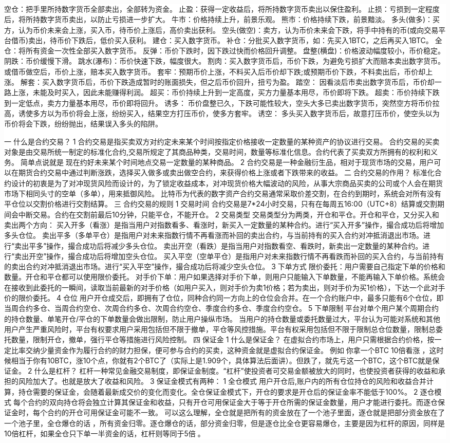 空仓：把手里所持数字货币全部卖出，全部转为资金。
止盈：获得一定收益后，将所持数字货币卖出以保住盈利。
止损：亏损到一定程度后，将所持数字货币卖出，以防止亏损进一步扩大。
牛市：价格持续上升，前景乐观。
熊市：价格持续下跌，前景黯淡。
多头(做多)：买方，认为币价未来会上涨，买入币，待币价上涨后，高价卖出获利。
空头(做空)：卖方，认为币价未来会下跌，将手中持有的币(或向交易平台借币)卖出，待币价下跌后，低价买入获利。
建仓：买入数字货币。
补仓：分批买入数字货币，如：先买入1BTC，之后再买入1BTC。
全仓：将所有资金一次性全部买入数字货币。
反弹：币价下跌时，因下跌过快而价格回升调整。
盘整(横盘)：价格波动幅度较小，币价稳定。
阴跌：币价缓慢下滑。
跳水(瀑布)：币价快速下跌，幅度很大。
割肉：买入数字货币后，币价下跌，为避免亏损扩大而赔本卖出数字货币。或借币做空后，币价上涨，赔本买入数字货币。
套牢：预期币价上涨，不料买入后币价却下跌;或预期币价下跌，不料卖出后，币价却上涨。
解套：买入数字货币后，币价下跌造成暂时的账面损失，但之后币价回升，扭亏为盈。
踏空： 因看淡后市卖出数字货币后，币价却一路上涨，未能及时买入，因此未能赚得利润。
超买：币价持续上升到一定高度，买方力量基本用尽，币价即将下跌。
超卖：币价持续下跌到一定低点，卖方力量基本用尽，币价即将回升。
诱多： 币价盘整已久，下跌可能性较大，空头大多已卖出数字货币，突然空方将币价拉高，诱使多方以为币价将会上涨，纷纷买入，结果空方打压币价，使多方套牢。
诱空： 多头买入数字货币后，故意打压币价，使空头以为币价将会下跌，纷纷抛出，结果误入多头的陷阱。


一 什么是合约交易？
1 合约交易是指买卖双方对约定未来某个时间按指定价格接收一定数量的某种资产的协议进行交易。 合约交易的买卖对象是由交易所统一制定的标准化合约,交易所规定了其商品种类，交易时间，数量等标准化信息。合约代表了买卖双方所拥有的权利和义务。
简单点说就是 现在约好未来某个时间地点交易一定数量的某种商品。
2 合约交易是一种金融衍生品，相对于现货市场的交易，用户可以在期货合约交易中通过判断涨跌，选择买入做多或卖出做空合约，来获得价格上涨或者下跌带来的收益。
二 合约交易的作用？
标准化合约设计的初衷是为了对冲现货风险而设计的，为了锁定收益成本，对冲现货价格大幅波动的风险，从事大宗商品买卖的公司或个人会在期货市场下相同头寸的空单（多单），用来抵御风险。
比特币为代表的数字资产合约交易通常采取价差交割，在合约到期时，系统会对所有没有平仓位以交割价格进行交割结算。
三 合约交易的规则
1 交易时间
合约交易是7*24小时交易，只有在每周五16:00（UTC+8）结算或交割期间会中断交易。合约在交割前最后10分钟，只能平仓，不能开仓。
2 交易类型
交易类型分为两类，开仓和平仓。开仓和平仓，又分买入和卖出两个方向：
买入开多（看涨）是指当用户对指数看多、看涨时，新买入一定数量的某种合约。进行“买入开多”操作，撮合成功后将增加多头仓位。
卖出平多（多单平仓）是指用户对未来指数行情不再看涨而补回的卖出合约，与当前持有的买入合约对冲抵消退出市场。进行“卖出平多”操作，撮合成功后将减少多头仓位。
卖出开空（看跌）是指当用户对指数看空、看跌时，新卖出一定数量的某种合约。进行“卖出开空”操作，撮合成功后将增加空头仓位。
买入平空（空单平仓）是指用户对未来指数行情不再看跌而补回的买入合约，与当前持有的卖出合约对冲抵消退出市场。进行“买入平空”操作，撮合成功后将减少空头仓位。
3 下单方式
限价委托：用户需要自己指定下单的价格和数量。开仓和平仓都可以使用限价委托。
对手价下单：用户如果选择对手价下单，则用户只能输入下单数量，不能再输入下单价格。系统会在接收到此委托的一瞬间，读取当前最新的对手价格（如用户买入，则对手价为卖1价格；若为卖出，则对手价为买1价格），下达一个此对手价的限价委托。
4 仓位
用户开仓成交后，即拥有了仓位，同种合约同一方向上的仓位会合并。在一个合约账户中，最多只能有6个仓位，即当周合约多仓、当周合约空仓、次周合约多仓、次周合约空仓、季度合约多仓、季度合约空仓。
5 下单限制
平台对单个用户某个周期合约的持仓数量、单笔开仓/平仓的下单数量会做出限制，防止用户操纵市场。
当用户的持仓数量或委托数量过大，平台认为可能对系统和其他用户产生严重风险时，平台有权要求用户采用包括但不限于撤单，平仓等风控措施。平台有权采用包括但不限于限制总仓位数量，限制总委托数量，限制开仓，撤单，强行平仓等措施进行风险控制。
四 保证金
1 什么是保证金？
在虚拟合约市场上，用户只需根据合约价格，按一定比率交纳少量资金作为履行合约的财力担保，便可参与合约的买卖，这种资金就是虚拟合约保证金。
例如 你拿一个BTC 10倍看涨 ，这时候相当于你有10BTC，涨10个点，你就有2个BTC了（实际上是1.909个，具体算法后面讲）。但跌了，就先亏这一个BTC，这个BTC就是保证金。
2 什么是杠杆？
杠杆一种常见金融交易制度，即保证金制度。“杠杆”使投资者可交易金额被放大的同时，也使投资者获得的收益和承担的风险加大了。也就是放大了收益和风险。
3 保证金模式有两种：
1 全仓模式
用户开仓后,账户内的所有仓位持仓的风险和收益合并计算，持仓需要的保证金，会随着最新成交价的变化而变化。全仓保证金模式下，开仓的要求是开仓后的保证金率不能低于100%。
2 逐仓模式
每个合约的双向持仓将会独立计算其保证金和收益，只有开仓可用保证金大于等于开仓所需的保证金数量，用户才能进行委托。而逐仓保证金时，每个合约的开仓可用保证金可能不一致。
可以这么理解，全仓就是把所有的资金放在了一个池子里面，逐仓就是把部分资金放在了一个池子里，全仓爆仓的话 ，所有资金归零。逐仓爆仓的话，部分资金归零，但是逐仓比全仓更容易爆仓，主要是因为杠杆的原因，同样是10倍杠杆，如果全仓只下单一半资金的话，杠杆则等同于5倍 。